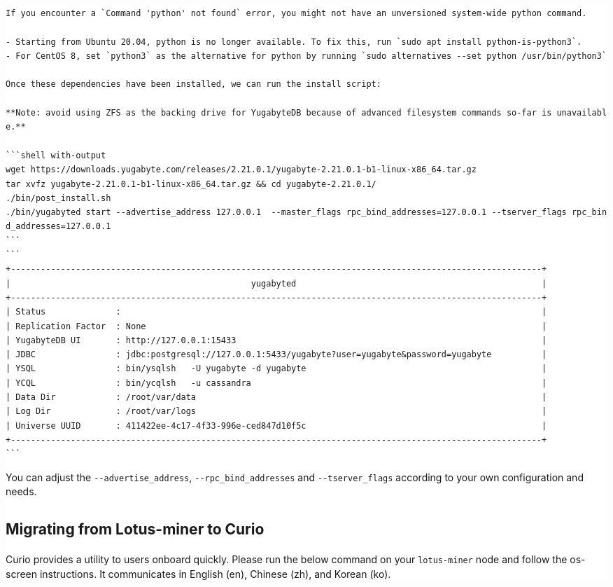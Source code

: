     If you encounter a `Command 'python' not found` error, you might not have an unversioned system-wide python command.

    - Starting from Ubuntu 20.04, python is no longer available. To fix this, run `sudo apt install python-is-python3`.
    - For CentOS 8, set `python3` as the alternative for python by running `sudo alternatives --set python /usr/bin/python3`

    Once these dependencies have been installed, we can run the install script:

    **Note: avoid using ZFS as the backing drive for YugabyteDB because of advanced filesystem commands so-far is unavailable.**

    ```shell with-output
    wget https://downloads.yugabyte.com/releases/2.21.0.1/yugabyte-2.21.0.1-b1-linux-x86_64.tar.gz
    tar xvfz yugabyte-2.21.0.1-b1-linux-x86_64.tar.gz && cd yugabyte-2.21.0.1/
    ./bin/post_install.sh
    ./bin/yugabyted start --advertise_address 127.0.0.1  --master_flags rpc_bind_addresses=127.0.0.1 --tserver_flags rpc_bind_addresses=127.0.0.1
    ```
    ```
    +----------------------------------------------------------------------------------------------------------+
    |                                                yugabyted                                                 |
    +----------------------------------------------------------------------------------------------------------+
    | Status              :                                                                                    |
    | Replication Factor  : None                                                                               |
    | YugabyteDB UI       : http://127.0.0.1:15433                                                             |
    | JDBC                : jdbc:postgresql://127.0.0.1:5433/yugabyte?user=yugabyte&password=yugabyte          |
    | YSQL                : bin/ysqlsh   -U yugabyte -d yugabyte                                               |
    | YCQL                : bin/ycqlsh   -u cassandra                                                          |
    | Data Dir            : /root/var/data                                                                     |
    | Log Dir             : /root/var/logs                                                                     |
    | Universe UUID       : 411422ee-4c17-4f33-996e-ced847d10f5c                                               |
    +----------------------------------------------------------------------------------------------------------+
    ```

You can adjust the `--advertise_address`, `--rpc_bind_addresses` and `--tserver_flags` according to your own configuration and needs.

## Migrating from Lotus-miner to Curio
Curio provides a utility to users onboard quickly. Please run the below command on your `lotus-miner` node and follow the os-screen instructions.
It communicates in English (en), Chinese (zh), and Korean (ko).
